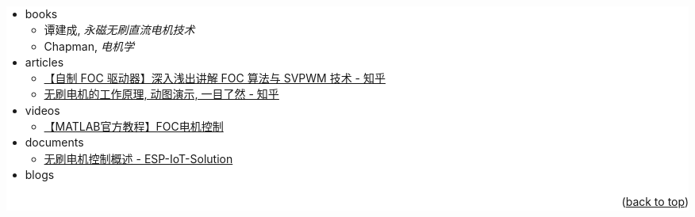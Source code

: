 - books
    - 谭建成, *永磁无刷直流电机技术*
    - Chapman, *电机学*
- articles
    - [【自制 FOC 驱动器】深入浅出讲解 FOC 算法与 SVPWM 技术 - 知乎](https://zhuanlan.zhihu.com/p/147659820)
    - [无刷电机的工作原理, 动图演示, 一目了然 - 知乎](https://zhuanlan.zhihu.com/p/72091265)
- videos
    - [【MATLAB官方教程】FOC电机控制](https://www.bilibili.com/video/BV1W94y1f7QZ)
- documents
    - [无刷电机控制概述 - ESP-IoT-Solution](https://docs.espressif.com/projects/esp-iot-solution/zh_CN/latest/motor/bldc/bldc_overview.html)
- blogs


<p align="right">(<a href="#readme-top">back to top</a>)</p>




[contributors-shield]: https://img.shields.io/github/contributors/dokee39/HinaDrive.svg?style=for-the-badge
[contributors-url]: https://github.com/dokee39/HinaDrive/graphs/contributors
[forks-shield]: https://img.shields.io/github/forks/dokee39/HinaDrive.svg?style=for-the-badge
[forks-url]: https://github.com/dokee39/HinaDrive/network/members
[stars-shield]: https://img.shields.io/github/stars/dokee39/HinaDrive.svg?style=for-the-badge
[stars-url]: https://github.com/dokee39/HinaDrive/stargazers
[issues-shield]: https://img.shields.io/github/issues/dokee39/HinaDrive.svg?style=for-the-badge
[issues-url]: https://github.com/dokee39/HinaDrive/issues
[license-shield]: https://img.shields.io/github/license/dokee39/HinaDrive.svg?style=for-the-badge
[license-url]: https://github.com/dokee39/HinaDrive/blob/master/LICENSE

